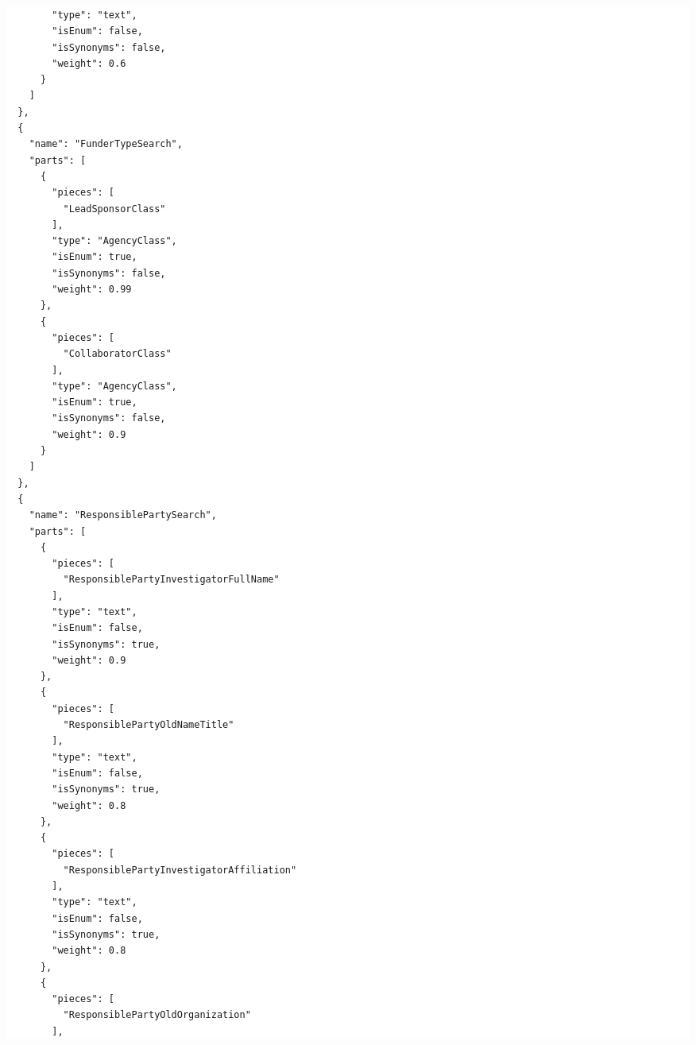             "type": "text",
            "isEnum": false,
            "isSynonyms": false,
            "weight": 0.6
          }
        ]
      },
      {
        "name": "FunderTypeSearch",
        "parts": [
          {
            "pieces": [
              "LeadSponsorClass"
            ],
            "type": "AgencyClass",
            "isEnum": true,
            "isSynonyms": false,
            "weight": 0.99
          },
          {
            "pieces": [
              "CollaboratorClass"
            ],
            "type": "AgencyClass",
            "isEnum": true,
            "isSynonyms": false,
            "weight": 0.9
          }
        ]
      },
      {
        "name": "ResponsiblePartySearch",
        "parts": [
          {
            "pieces": [
              "ResponsiblePartyInvestigatorFullName"
            ],
            "type": "text",
            "isEnum": false,
            "isSynonyms": true,
            "weight": 0.9
          },
          {
            "pieces": [
              "ResponsiblePartyOldNameTitle"
            ],
            "type": "text",
            "isEnum": false,
            "isSynonyms": true,
            "weight": 0.8
          },
          {
            "pieces": [
              "ResponsiblePartyInvestigatorAffiliation"
            ],
            "type": "text",
            "isEnum": false,
            "isSynonyms": true,
            "weight": 0.8
          },
          {
            "pieces": [
              "ResponsiblePartyOldOrganization"
            ],